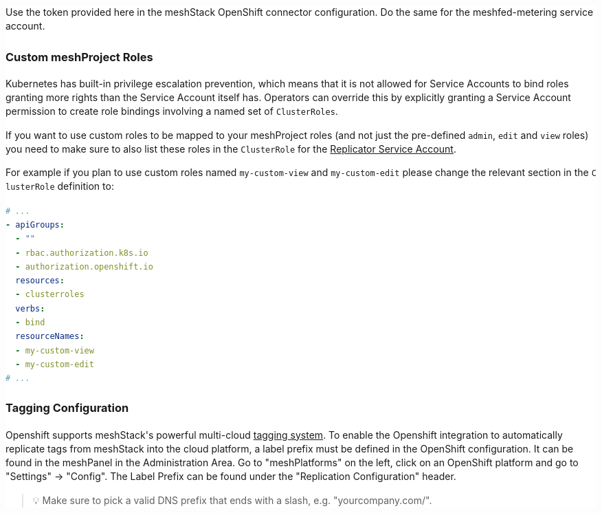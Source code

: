 Use the token provided here in the meshStack OpenShift connector configuration. Do the same for the meshfed-metering service account.

### Custom meshProject Roles

Kubernetes has built-in privilege escalation prevention, which means that it is not allowed for Service Accounts to bind roles granting more rights than the Service Account itself has. Operators can override this by explicitly granting a Service Account permission to create role bindings involving a named set of `ClusterRoles`.

If you want to use custom roles to be mapped to your meshProject roles (and not just the pre-defined `admin`, `edit` and `view` roles) you need to make sure to also list these roles in the `ClusterRole` for the [Replicator Service Account](#replicator-service-account).

For example if you plan to use custom roles named `my-custom-view` and `my-custom-edit` please change the relevant section in the `ClusterRole` definition to:

```yml
# ...
- apiGroups:
  - ""
  - rbac.authorization.k8s.io
  - authorization.openshift.io
  resources:
  - clusterroles
  verbs:
  - bind
  resourceNames:
  - my-custom-view
  - my-custom-edit
# ...
```

### Tagging Configuration

Openshift supports meshStack's powerful multi-cloud [tagging system](./meshstack.metadata-tags.md#replicate-tags-to-cloud-platforms).
To enable the Openshift integration to automatically replicate tags from meshStack into the cloud platform, a label prefix must be defined in the OpenShift configuration.
It can be found in the meshPanel in the Administration Area. Go to "meshPlatforms" on the left, click on an OpenShift platform and go to "Settings" -> "Config".
The Label Prefix can be found under the "Replication Configuration" header.

> 💡 Make sure to pick a valid DNS prefix that ends with a slash, e.g. "yourcompany.com/".

